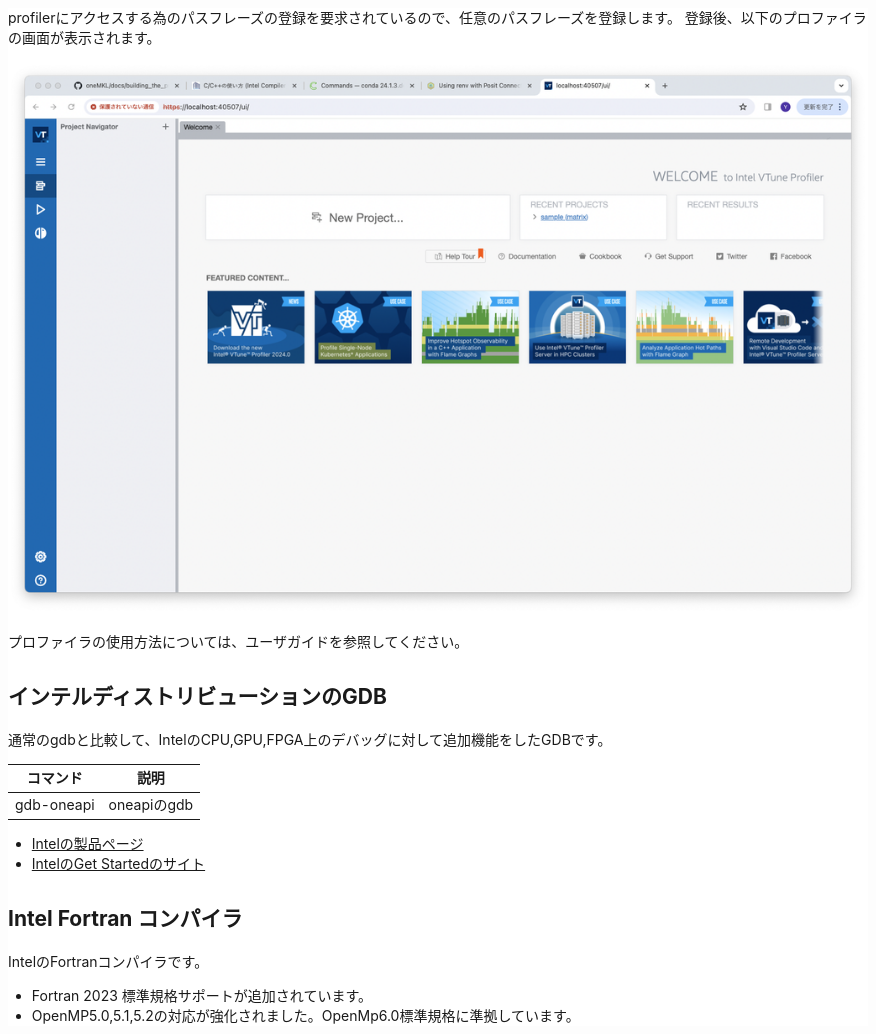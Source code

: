 profilerにアクセスする為のパスフレーズの登録を要求されているので、任意のパスフレーズを登録します。
登録後、以下のプロファイラの画面が表示されます。

![figure](vtune_profiler.png)

プロファイラの使用方法については、ユーザガイドを参照してください。

## インテルディストリビューションのGDB
通常のgdbと比較して、IntelのCPU,GPU,FPGA上のデバッグに対して追加機能をしたGDBです。

|コマンド|説明|
|-------|----|
|gdb-oneapi|oneapiのgdb|

- [Intelの製品ページ](https://www.intel.com/content/www/us/en/developer/tools/oneapi/distribution-for-gdb.html#gs.77dyc6)
- [IntelのGet Startedのサイト](https://www.intel.com/content/www/us/en/docs/distribution-for-gdb/get-started-guide-linux/2024-0/overview.html)

## Intel Fortran コンパイラ
IntelのFortranコンパイラです。

- Fortran 2023 標準規格サポートが追加されています。
- OpenMP5.0,5.1,5.2の対応が強化されました。OpenMp6.0標準規格に準拠しています。
